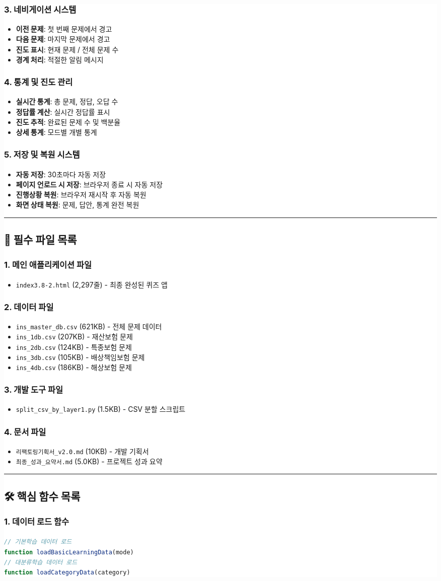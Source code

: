 ### **3. 네비게이션 시스템**
- **이전 문제**: 첫 번째 문제에서 경고
- **다음 문제**: 마지막 문제에서 경고
- **진도 표시**: 현재 문제 / 전체 문제 수
- **경계 처리**: 적절한 알림 메시지

### **4. 통계 및 진도 관리**
- **실시간 통계**: 총 문제, 정답, 오답 수
- **정답률 계산**: 실시간 정답률 표시
- **진도 추적**: 완료된 문제 수 및 백분율
- **상세 통계**: 모드별 개별 통계

### **5. 저장 및 복원 시스템**
- **자동 저장**: 30초마다 자동 저장
- **페이지 언로드 시 저장**: 브라우저 종료 시 자동 저장
- **진행상황 복원**: 브라우저 재시작 후 자동 복원
- **화면 상태 복원**: 문제, 답안, 통계 완전 복원

---

## 📁 **필수 파일 목록**

### **1. 메인 애플리케이션 파일**
- `index3.8-2.html` (2,297줄) - 최종 완성된 퀴즈 앱

### **2. 데이터 파일**
- `ins_master_db.csv` (621KB) - 전체 문제 데이터
- `ins_1db.csv` (207KB) - 재산보험 문제
- `ins_2db.csv` (124KB) - 특종보험 문제
- `ins_3db.csv` (105KB) - 배상책임보험 문제
- `ins_4db.csv` (186KB) - 해상보험 문제

### **3. 개발 도구 파일**
- `split_csv_by_layer1.py` (1.5KB) - CSV 분할 스크립트

### **4. 문서 파일**
- `리팩토링기획서_v2.0.md` (10KB) - 개발 기획서
- `최종_성과_요약서.md` (5.0KB) - 프로젝트 성과 요약

---

## 🛠️ **핵심 함수 목록**

### **1. 데이터 로드 함수**
```javascript
// 기본학습 데이터 로드
function loadBasicLearningData(mode)
// 대분류학습 데이터 로드
function loadCategoryData(category)
```
